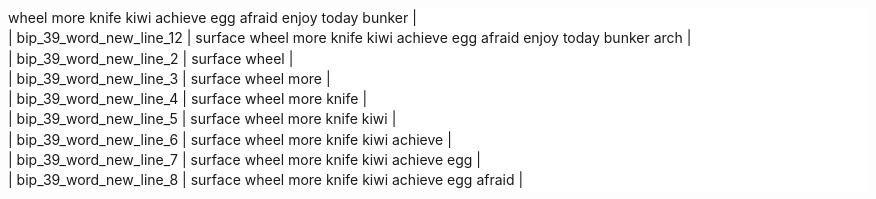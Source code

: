 wheel
more
knife
kiwi
achieve
egg
afraid
enjoy
today
bunker |  
| bip_39_word_new_line_12 | surface
wheel
more
knife
kiwi
achieve
egg
afraid
enjoy
today
bunker
arch |  
| bip_39_word_new_line_2 | surface
wheel |  
| bip_39_word_new_line_3 | surface
wheel
more |  
| bip_39_word_new_line_4 | surface
wheel
more
knife |  
| bip_39_word_new_line_5 | surface
wheel
more
knife
kiwi |  
| bip_39_word_new_line_6 | surface
wheel
more
knife
kiwi
achieve |  
| bip_39_word_new_line_7 | surface
wheel
more
knife
kiwi
achieve
egg |  
| bip_39_word_new_line_8 | surface
wheel
more
knife
kiwi
achieve
egg
afraid |  